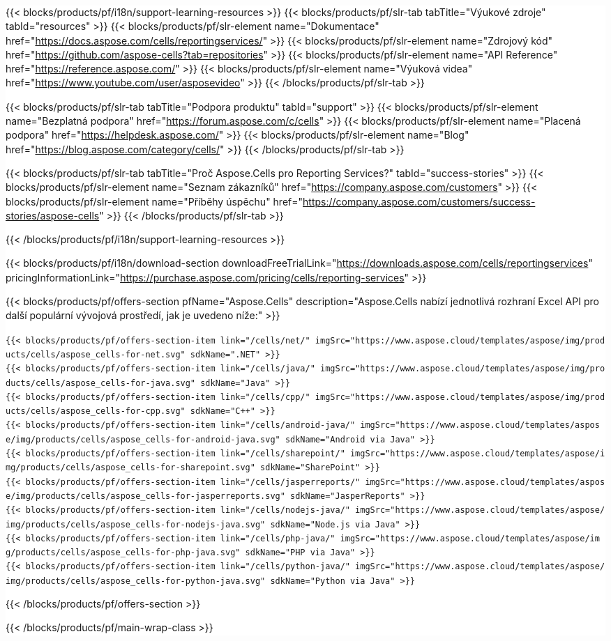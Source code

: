 
{{< blocks/products/pf/i18n/support-learning-resources >}}
{{< blocks/products/pf/slr-tab tabTitle="Výukové zdroje" tabId="resources" >}}
{{< blocks/products/pf/slr-element name="Dokumentace" href="https://docs.aspose.com/cells/reportingservices/" >}}
{{< blocks/products/pf/slr-element name="Zdrojový kód" href="https://github.com/aspose-cells?tab=repositories" >}}
{{< blocks/products/pf/slr-element name="API Reference" href="https://reference.aspose.com/" >}}
{{< blocks/products/pf/slr-element name="Výuková videa" href="https://www.youtube.com/user/asposevideo" >}}
{{< /blocks/products/pf/slr-tab >}}

{{< blocks/products/pf/slr-tab tabTitle="Podpora produktu" tabId="support" >}}
{{< blocks/products/pf/slr-element name="Bezplatná podpora" href="https://forum.aspose.com/c/cells" >}}
{{< blocks/products/pf/slr-element name="Placená podpora" href="https://helpdesk.aspose.com/" >}}
{{< blocks/products/pf/slr-element name="Blog" href="https://blog.aspose.com/category/cells/" >}}
{{< /blocks/products/pf/slr-tab >}}

{{< blocks/products/pf/slr-tab tabTitle="Proč Aspose.Cells pro Reporting Services?" tabId="success-stories" >}}
{{< blocks/products/pf/slr-element name="Seznam zákazníků" href="https://company.aspose.com/customers" >}}
{{< blocks/products/pf/slr-element name="Příběhy úspěchu" href="https://company.aspose.com/customers/success-stories/aspose-cells" >}}
{{< /blocks/products/pf/slr-tab >}}

{{< /blocks/products/pf/i18n/support-learning-resources >}}

{{< blocks/products/pf/i18n/download-section downloadFreeTrialLink="https://downloads.aspose.com/cells/reportingservices" pricingInformationLink="https://purchase.aspose.com/pricing/cells/reporting-services" >}}

{{< blocks/products/pf/offers-section pfName="Aspose.Cells" description="Aspose.Cells nabízí jednotlivá rozhraní Excel API pro další populární vývojová prostředí, jak je uvedeno níže:" >}}

    {{< blocks/products/pf/offers-section-item link="/cells/net/" imgSrc="https://www.aspose.cloud/templates/aspose/img/products/cells/aspose_cells-for-net.svg" sdkName=".NET" >}}
    {{< blocks/products/pf/offers-section-item link="/cells/java/" imgSrc="https://www.aspose.cloud/templates/aspose/img/products/cells/aspose_cells-for-java.svg" sdkName="Java" >}}
    {{< blocks/products/pf/offers-section-item link="/cells/cpp/" imgSrc="https://www.aspose.cloud/templates/aspose/img/products/cells/aspose_cells-for-cpp.svg" sdkName="C++" >}}
    {{< blocks/products/pf/offers-section-item link="/cells/android-java/" imgSrc="https://www.aspose.cloud/templates/aspose/img/products/cells/aspose_cells-for-android-java.svg" sdkName="Android via Java" >}}
    {{< blocks/products/pf/offers-section-item link="/cells/sharepoint/" imgSrc="https://www.aspose.cloud/templates/aspose/img/products/cells/aspose_cells-for-sharepoint.svg" sdkName="SharePoint" >}}
    {{< blocks/products/pf/offers-section-item link="/cells/jasperreports/" imgSrc="https://www.aspose.cloud/templates/aspose/img/products/cells/aspose_cells-for-jasperreports.svg" sdkName="JasperReports" >}}
    {{< blocks/products/pf/offers-section-item link="/cells/nodejs-java/" imgSrc="https://www.aspose.cloud/templates/aspose/img/products/cells/aspose_cells-for-nodejs-java.svg" sdkName="Node.js via Java" >}}
    {{< blocks/products/pf/offers-section-item link="/cells/php-java/" imgSrc="https://www.aspose.cloud/templates/aspose/img/products/cells/aspose_cells-for-php-java.svg" sdkName="PHP via Java" >}}
    {{< blocks/products/pf/offers-section-item link="/cells/python-java/" imgSrc="https://www.aspose.cloud/templates/aspose/img/products/cells/aspose_cells-for-python-java.svg" sdkName="Python via Java" >}}

{{< /blocks/products/pf/offers-section >}}

{{< /blocks/products/pf/main-wrap-class >}}